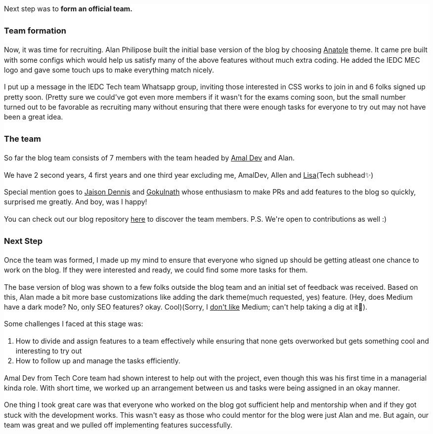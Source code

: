 Next step was to **form an official team.**

### Team formation

Now, it was time for recruiting. Alan Philipose built the initial base version of the blog by choosing [Anatole](https://github.com/lxndrblz/anatole/) theme. It came pre built with some configs which would help us satisfy many of the above features without much extra coding. He added the IEDC MEC logo and gave some touch ups to make everything match nicely.

I put up a message in the IEDC Tech team Whatsapp group, inviting those interested in CSS works to join in and 6 folks signed up pretty soon. (Pretty sure we could've got even more members if it wasn't for the exams coming soon, but the small number turned out to be favorable as recruiting many without ensuring that there were enough tasks for everyone to try out may not have been a great idea.

### The team

So far the blog team consists of 7 members with the team headed by [Amal Dev](https://github.com/amaldevcd) and Alan.

We have 2 second years, 4 first years and one third year excluding me, AmalDev, Allen and [Lisa](https://github.com/LisaVCherian)(Tech subhead✨)

Special mention goes to [Jaison Dennis](https://github.com/jaison080/) and [Gokulnath](https://github.com/gokz1119/) whose enthusiasm to make PRs and add features to the blog so quickly, surprised me greatly. And boy, was I happy!

You can check out our blog repository [here](https://github.com/IEDCMEC/iedc-blog) to discover the team members.
P.S. We're open to contributions as well :)

### Next Step

Once the team was formed, I made up my mind to ensure that everyone who signed up should be getting atleast one chance to work on the blog. If they were interested and ready, we could find some more tasks for them.

The base version of blog was shown to a few folks outside the blog team and an initial set of feedback was received. Based on this, Alan made a bit more base customizations like adding the dark theme(much requested, yes) feature. (Hey, does Medium have a dark mode? No, only SEO features? okay. Cool)(Sorry, I [don't like](ttps://news.ycombinator.com/item?id=20115037) Medium; can't help taking a dig at it🙈).

Some challenges I faced at this stage was:

1. How to divide and assign features to a team effectively while ensuring that none gets overworked but gets something cool and interesting to try out
2. How to follow up and manage the tasks efficiently.

Amal Dev from Tech Core team had shown interest to help out with the project, even though this was his first time in a managerial kinda role. With short time, we worked up an arrangement between us and tasks were being assigned in an okay manner.

One thing I took great care was that everyone who worked on the blog got sufficient help and mentorship when and if they got stuck with the development works. This wasn't easy as those who could mentor for the blog were just Alan and me.
But again, our team was great and we pulled off implementing features successfully.
